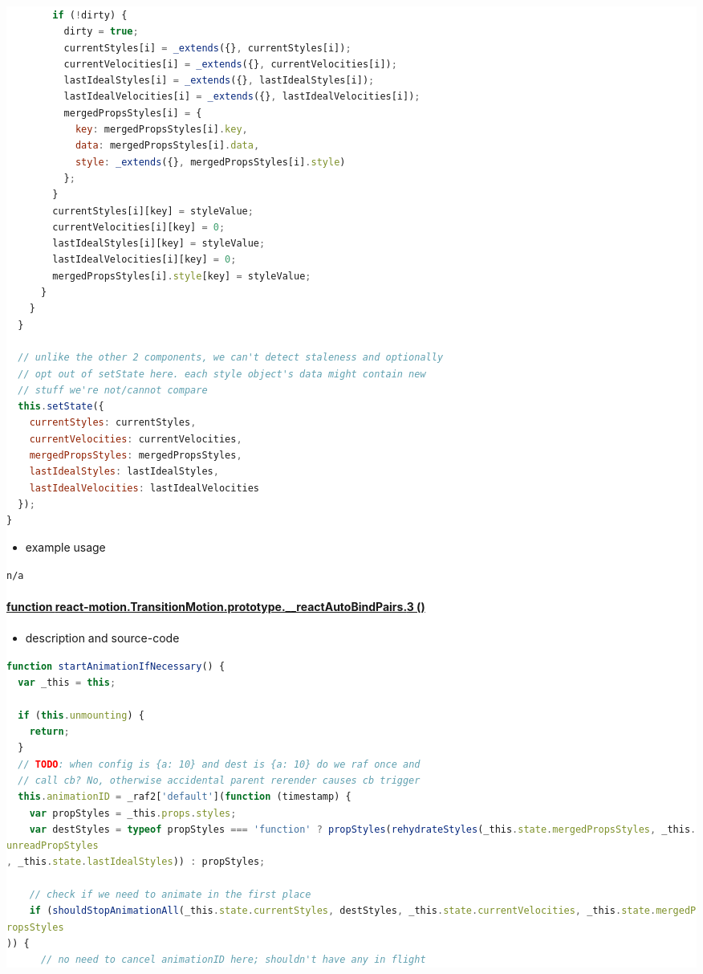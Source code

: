 ```javascript
        if (!dirty) {
          dirty = true;
          currentStyles[i] = _extends({}, currentStyles[i]);
          currentVelocities[i] = _extends({}, currentVelocities[i]);
          lastIdealStyles[i] = _extends({}, lastIdealStyles[i]);
          lastIdealVelocities[i] = _extends({}, lastIdealVelocities[i]);
          mergedPropsStyles[i] = {
            key: mergedPropsStyles[i].key,
            data: mergedPropsStyles[i].data,
            style: _extends({}, mergedPropsStyles[i].style)
          };
        }
        currentStyles[i][key] = styleValue;
        currentVelocities[i][key] = 0;
        lastIdealStyles[i][key] = styleValue;
        lastIdealVelocities[i][key] = 0;
        mergedPropsStyles[i].style[key] = styleValue;
      }
    }
  }

  // unlike the other 2 components, we can't detect staleness and optionally
  // opt out of setState here. each style object's data might contain new
  // stuff we're not/cannot compare
  this.setState({
    currentStyles: currentStyles,
    currentVelocities: currentVelocities,
    mergedPropsStyles: mergedPropsStyles,
    lastIdealStyles: lastIdealStyles,
    lastIdealVelocities: lastIdealVelocities
  });
}
```
- example usage
```shell
n/a
```

#### <a name="apidoc.element.react-motion.TransitionMotion.prototype.__reactAutoBindPairs.3"></a>[function <span class="apidocSignatureSpan">react-motion.TransitionMotion.prototype.__reactAutoBindPairs.</span>3 ()](#apidoc.element.react-motion.TransitionMotion.prototype.__reactAutoBindPairs.3)
- description and source-code
```javascript
function startAnimationIfNecessary() {
  var _this = this;

  if (this.unmounting) {
    return;
  }
  // TODO: when config is {a: 10} and dest is {a: 10} do we raf once and
  // call cb? No, otherwise accidental parent rerender causes cb trigger
  this.animationID = _raf2['default'](function (timestamp) {
    var propStyles = _this.props.styles;
    var destStyles = typeof propStyles === 'function' ? propStyles(rehydrateStyles(_this.state.mergedPropsStyles, _this.unreadPropStyles
, _this.state.lastIdealStyles)) : propStyles;

    // check if we need to animate in the first place
    if (shouldStopAnimationAll(_this.state.currentStyles, destStyles, _this.state.currentVelocities, _this.state.mergedPropsStyles
)) {
      // no need to cancel animationID here; shouldn't have any in flight
```